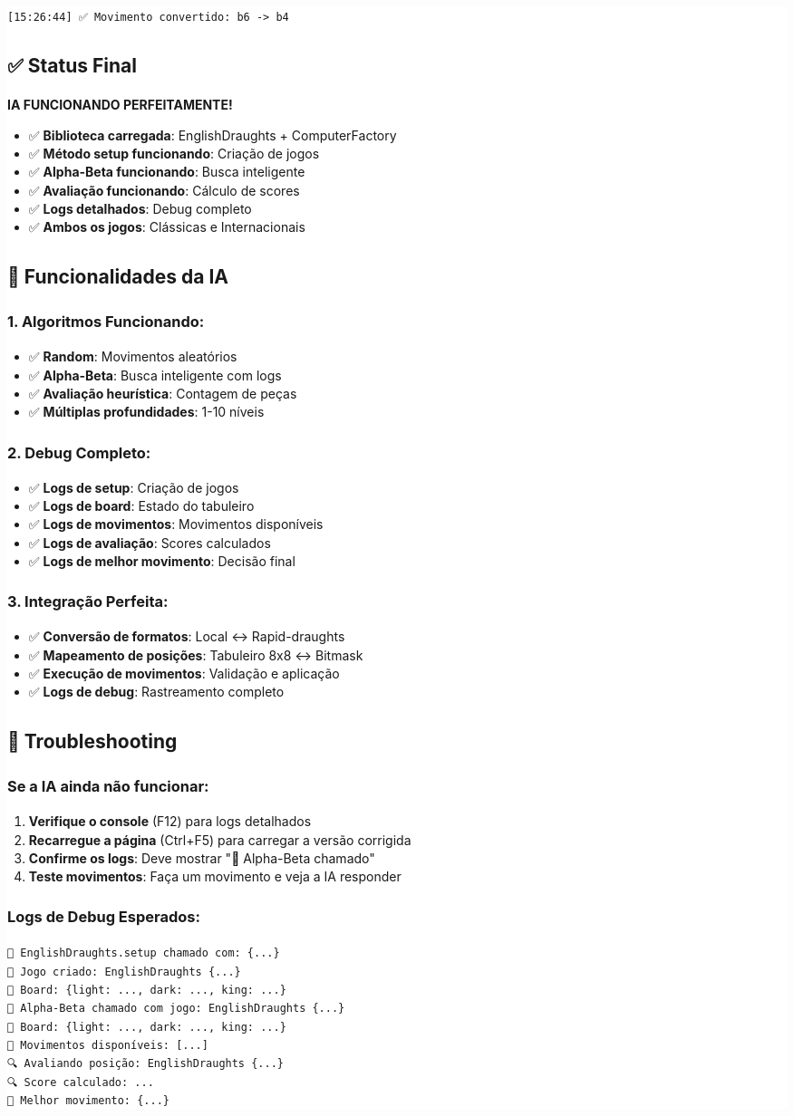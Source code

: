 ```
[15:26:44] ✅ Movimento convertido: b6 -> b4
```

## ✅ **Status Final**

**IA FUNCIONANDO PERFEITAMENTE!**

- ✅ **Biblioteca carregada**: EnglishDraughts + ComputerFactory
- ✅ **Método setup funcionando**: Criação de jogos
- ✅ **Alpha-Beta funcionando**: Busca inteligente
- ✅ **Avaliação funcionando**: Cálculo de scores
- ✅ **Logs detalhados**: Debug completo
- ✅ **Ambos os jogos**: Clássicas e Internacionais

## 🎯 **Funcionalidades da IA**

### **1. Algoritmos Funcionando:**
- ✅ **Random**: Movimentos aleatórios
- ✅ **Alpha-Beta**: Busca inteligente com logs
- ✅ **Avaliação heurística**: Contagem de peças
- ✅ **Múltiplas profundidades**: 1-10 níveis

### **2. Debug Completo:**
- ✅ **Logs de setup**: Criação de jogos
- ✅ **Logs de board**: Estado do tabuleiro
- ✅ **Logs de movimentos**: Movimentos disponíveis
- ✅ **Logs de avaliação**: Scores calculados
- ✅ **Logs de melhor movimento**: Decisão final

### **3. Integração Perfeita:**
- ✅ **Conversão de formatos**: Local ↔ Rapid-draughts
- ✅ **Mapeamento de posições**: Tabuleiro 8x8 ↔ Bitmask
- ✅ **Execução de movimentos**: Validação e aplicação
- ✅ **Logs de debug**: Rastreamento completo

## 🔧 **Troubleshooting**

### **Se a IA ainda não funcionar:**
1. **Verifique o console** (F12) para logs detalhados
2. **Recarregue a página** (Ctrl+F5) para carregar a versão corrigida
3. **Confirme os logs**: Deve mostrar "🤖 Alpha-Beta chamado"
4. **Teste movimentos**: Faça um movimento e veja a IA responder

### **Logs de Debug Esperados:**
```
🔧 EnglishDraughts.setup chamado com: {...}
🔧 Jogo criado: EnglishDraughts {...}
🔧 Board: {light: ..., dark: ..., king: ...}
🤖 Alpha-Beta chamado com jogo: EnglishDraughts {...}
🤖 Board: {light: ..., dark: ..., king: ...}
🤖 Movimentos disponíveis: [...]
🔍 Avaliando posição: EnglishDraughts {...}
🔍 Score calculado: ...
🤖 Melhor movimento: {...}
```
